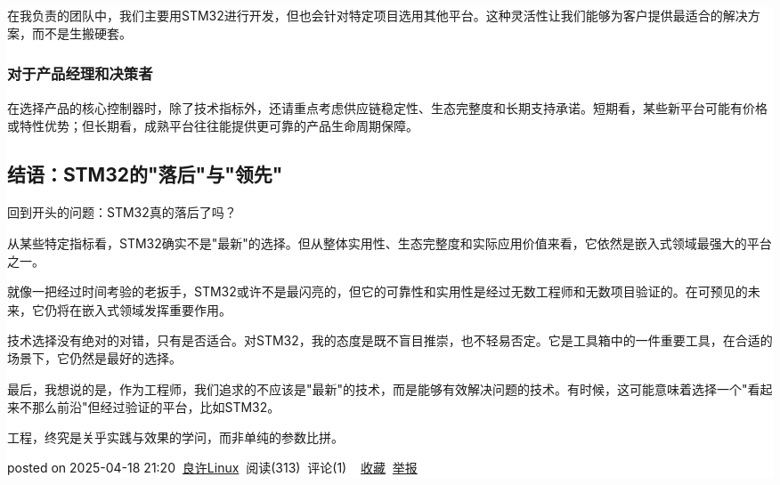 在我负责的团队中，我们主要用STM32进行开发，但也会针对特定项目选用其他平台。这种灵活性让我们能够为客户提供最适合的解决方案，而不是生搬硬套。

### 对于产品经理和决策者

在选择产品的核心控制器时，除了技术指标外，还请重点考虑供应链稳定性、生态完整度和长期支持承诺。短期看，某些新平台可能有价格或特性优势；但长期看，成熟平台往往能提供更可靠的产品生命周期保障。

结语：STM32的"落后"与"领先"
------------------

回到开头的问题：STM32真的落后了吗？

从某些特定指标看，STM32确实不是"最新"的选择。但从整体实用性、生态完整度和实际应用价值来看，它依然是嵌入式领域最强大的平台之一。

就像一把经过时间考验的老扳手，STM32或许不是最闪亮的，但它的可靠性和实用性是经过无数工程师和无数项目验证的。在可预见的未来，它仍将在嵌入式领域发挥重要作用。

技术选择没有绝对的对错，只有是否适合。对STM32，我的态度是既不盲目推崇，也不轻易否定。它是工具箱中的一件重要工具，在合适的场景下，它仍然是最好的选择。

最后，我想说的是，作为工程师，我们追求的不应该是"最新"的技术，而是能够有效解决问题的技术。有时候，这可能意味着选择一个"看起来不那么前沿"但经过验证的平台，比如STM32。

工程，终究是关乎实践与效果的学问，而非单纯的参数比拼。

posted on 2025-04-18 21:20  [良许Linux](https://www.cnblogs.com/yychuyu)  阅读(313)  评论(1)    [收藏](javascript:void\(0\))  [举报](javascript:void\(0\))